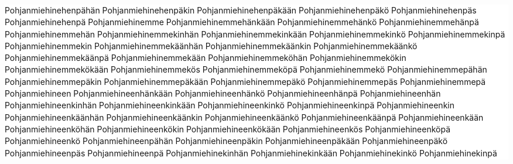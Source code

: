Pohjanmiehinehenpähän
Pohjanmiehinehenpäkin
Pohjanmiehinehenpäkään
Pohjanmiehinehenpäkö
Pohjanmiehinehenpäs
Pohjanmiehinehenpä
Pohjanmiehinemme
Pohjanmiehinemmehänkään
Pohjanmiehinemmehänkö
Pohjanmiehinemmehänpä
Pohjanmiehinemmehän
Pohjanmiehinemmekinhän
Pohjanmiehinemmekinkään
Pohjanmiehinemmekinkö
Pohjanmiehinemmekinpä
Pohjanmiehinemmekin
Pohjanmiehinemmekäänhän
Pohjanmiehinemmekäänkin
Pohjanmiehinemmekäänkö
Pohjanmiehinemmekäänpä
Pohjanmiehinemmekään
Pohjanmiehinemmeköhän
Pohjanmiehinemmekökin
Pohjanmiehinemmekökään
Pohjanmiehinemmekös
Pohjanmiehinemmeköpä
Pohjanmiehinemmekö
Pohjanmiehinemmepähän
Pohjanmiehinemmepäkin
Pohjanmiehinemmepäkään
Pohjanmiehinemmepäkö
Pohjanmiehinemmepäs
Pohjanmiehinemmepä
Pohjanmiehineen
Pohjanmiehineenhänkään
Pohjanmiehineenhänkö
Pohjanmiehineenhänpä
Pohjanmiehineenhän
Pohjanmiehineenkinhän
Pohjanmiehineenkinkään
Pohjanmiehineenkinkö
Pohjanmiehineenkinpä
Pohjanmiehineenkin
Pohjanmiehineenkäänhän
Pohjanmiehineenkäänkin
Pohjanmiehineenkäänkö
Pohjanmiehineenkäänpä
Pohjanmiehineenkään
Pohjanmiehineenköhän
Pohjanmiehineenkökin
Pohjanmiehineenkökään
Pohjanmiehineenkös
Pohjanmiehineenköpä
Pohjanmiehineenkö
Pohjanmiehineenpähän
Pohjanmiehineenpäkin
Pohjanmiehineenpäkään
Pohjanmiehineenpäkö
Pohjanmiehineenpäs
Pohjanmiehineenpä
Pohjanmiehinekinhän
Pohjanmiehinekinkään
Pohjanmiehinekinkö
Pohjanmiehinekinpä